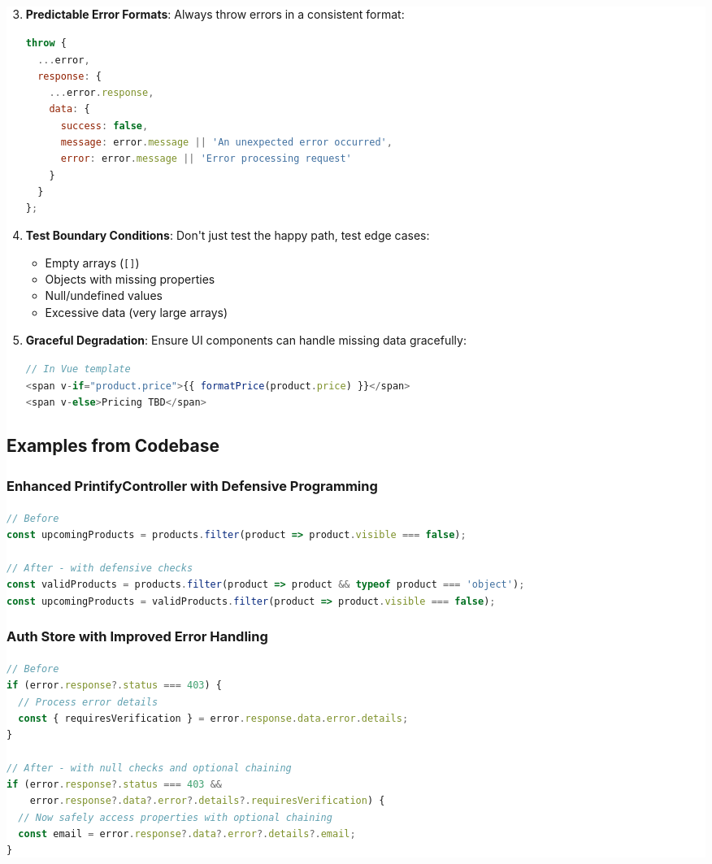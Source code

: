 3. **Predictable Error Formats**: Always throw errors in a consistent format:
   ```javascript
   throw {
     ...error,
     response: {
       ...error.response,
       data: {
         success: false,
         message: error.message || 'An unexpected error occurred',
         error: error.message || 'Error processing request'
       }
     }
   };
   ```

4. **Test Boundary Conditions**: Don't just test the happy path, test edge cases:
   - Empty arrays (`[]`)
   - Objects with missing properties
   - Null/undefined values
   - Excessive data (very large arrays)

5. **Graceful Degradation**: Ensure UI components can handle missing data gracefully:
   ```javascript
   // In Vue template
   <span v-if="product.price">{{ formatPrice(product.price) }}</span>
   <span v-else>Pricing TBD</span>
   ```

## Examples from Codebase

### Enhanced PrintifyController with Defensive Programming

```javascript
// Before
const upcomingProducts = products.filter(product => product.visible === false);

// After - with defensive checks
const validProducts = products.filter(product => product && typeof product === 'object');
const upcomingProducts = validProducts.filter(product => product.visible === false);
```

### Auth Store with Improved Error Handling

```javascript
// Before
if (error.response?.status === 403) {
  // Process error details
  const { requiresVerification } = error.response.data.error.details;
}

// After - with null checks and optional chaining
if (error.response?.status === 403 && 
    error.response?.data?.error?.details?.requiresVerification) {
  // Now safely access properties with optional chaining
  const email = error.response?.data?.error?.details?.email;
}
```
